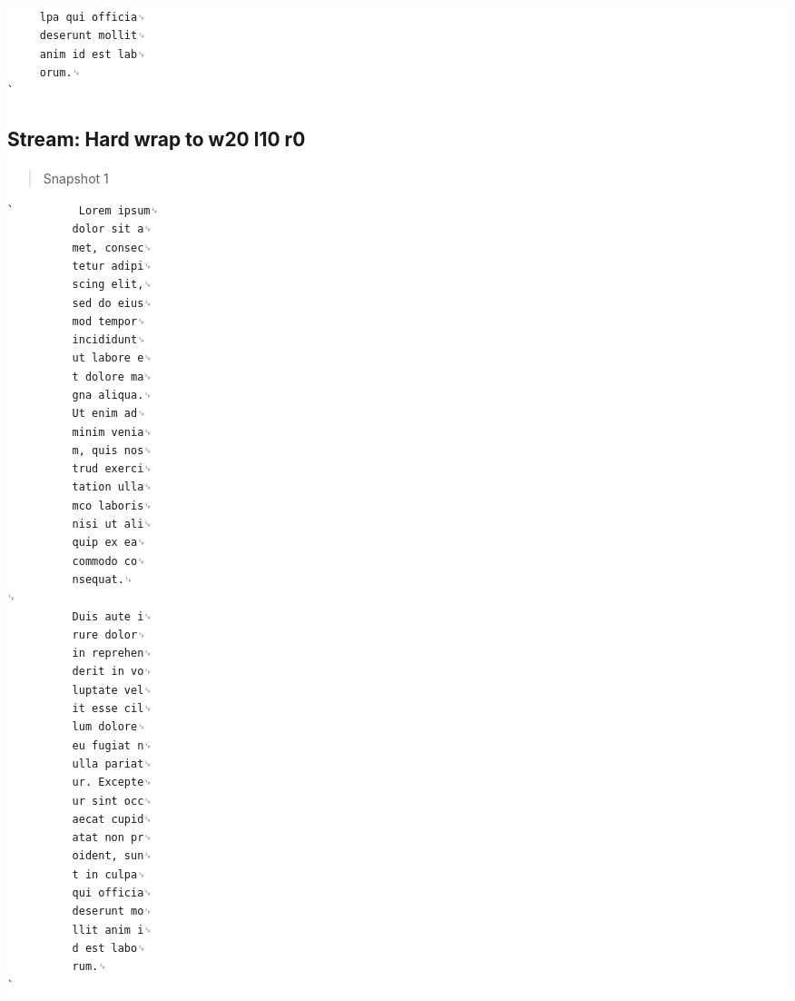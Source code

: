          lpa qui officia␊
         deserunt mollit␊
         anim id est lab␊
         orum.␊
    `

## Stream: Hard wrap to w20 l10 r0

> Snapshot 1

    `          Lorem ipsum␊
              dolor sit a␊
              met, consec␊
              tetur adipi␊
              scing elit,␊
              sed do eius␊
              mod tempor␊
              incididunt␊
              ut labore e␊
              t dolore ma␊
              gna aliqua.␊
              Ut enim ad␊
              minim venia␊
              m, quis nos␊
              trud exerci␊
              tation ulla␊
              mco laboris␊
              nisi ut ali␊
              quip ex ea␊
              commodo co␊
              nsequat.␊
    ␊
              Duis aute i␊
              rure dolor␊
              in reprehen␊
              derit in vo␊
              luptate vel␊
              it esse cil␊
              lum dolore␊
              eu fugiat n␊
              ulla pariat␊
              ur. Excepte␊
              ur sint occ␊
              aecat cupid␊
              atat non pr␊
              oident, sun␊
              t in culpa␊
              qui officia␊
              deserunt mo␊
              llit anim i␊
              d est labo␊
              rum.␊
    `
